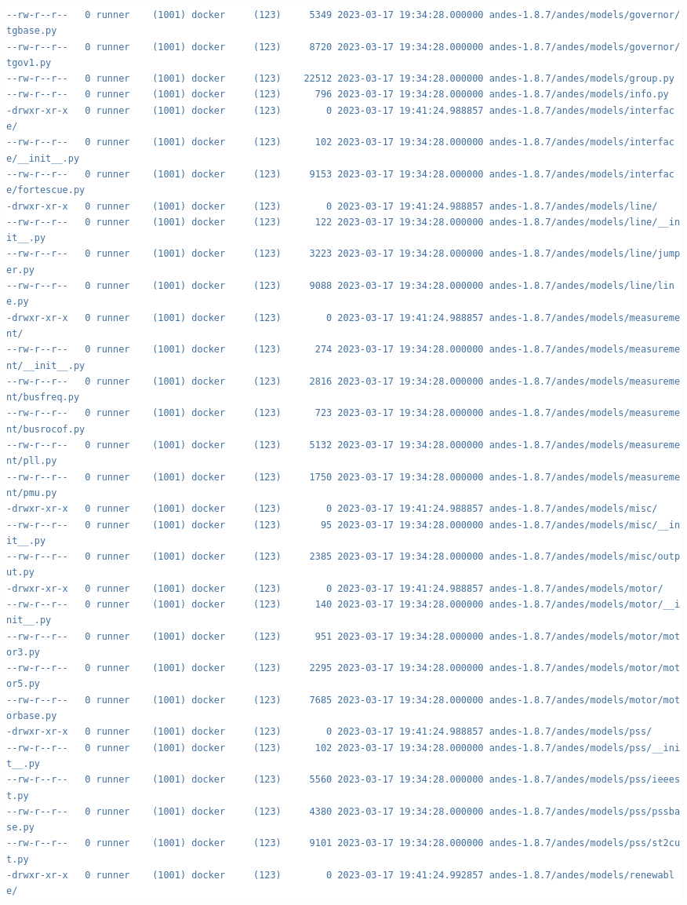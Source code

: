 ```diff
--rw-r--r--   0 runner    (1001) docker     (123)     5349 2023-03-17 19:34:28.000000 andes-1.8.7/andes/models/governor/tgbase.py
--rw-r--r--   0 runner    (1001) docker     (123)     8720 2023-03-17 19:34:28.000000 andes-1.8.7/andes/models/governor/tgov1.py
--rw-r--r--   0 runner    (1001) docker     (123)    22512 2023-03-17 19:34:28.000000 andes-1.8.7/andes/models/group.py
--rw-r--r--   0 runner    (1001) docker     (123)      796 2023-03-17 19:34:28.000000 andes-1.8.7/andes/models/info.py
-drwxr-xr-x   0 runner    (1001) docker     (123)        0 2023-03-17 19:41:24.988857 andes-1.8.7/andes/models/interface/
--rw-r--r--   0 runner    (1001) docker     (123)      102 2023-03-17 19:34:28.000000 andes-1.8.7/andes/models/interface/__init__.py
--rw-r--r--   0 runner    (1001) docker     (123)     9153 2023-03-17 19:34:28.000000 andes-1.8.7/andes/models/interface/fortescue.py
-drwxr-xr-x   0 runner    (1001) docker     (123)        0 2023-03-17 19:41:24.988857 andes-1.8.7/andes/models/line/
--rw-r--r--   0 runner    (1001) docker     (123)      122 2023-03-17 19:34:28.000000 andes-1.8.7/andes/models/line/__init__.py
--rw-r--r--   0 runner    (1001) docker     (123)     3223 2023-03-17 19:34:28.000000 andes-1.8.7/andes/models/line/jumper.py
--rw-r--r--   0 runner    (1001) docker     (123)     9088 2023-03-17 19:34:28.000000 andes-1.8.7/andes/models/line/line.py
-drwxr-xr-x   0 runner    (1001) docker     (123)        0 2023-03-17 19:41:24.988857 andes-1.8.7/andes/models/measurement/
--rw-r--r--   0 runner    (1001) docker     (123)      274 2023-03-17 19:34:28.000000 andes-1.8.7/andes/models/measurement/__init__.py
--rw-r--r--   0 runner    (1001) docker     (123)     2816 2023-03-17 19:34:28.000000 andes-1.8.7/andes/models/measurement/busfreq.py
--rw-r--r--   0 runner    (1001) docker     (123)      723 2023-03-17 19:34:28.000000 andes-1.8.7/andes/models/measurement/busrocof.py
--rw-r--r--   0 runner    (1001) docker     (123)     5132 2023-03-17 19:34:28.000000 andes-1.8.7/andes/models/measurement/pll.py
--rw-r--r--   0 runner    (1001) docker     (123)     1750 2023-03-17 19:34:28.000000 andes-1.8.7/andes/models/measurement/pmu.py
-drwxr-xr-x   0 runner    (1001) docker     (123)        0 2023-03-17 19:41:24.988857 andes-1.8.7/andes/models/misc/
--rw-r--r--   0 runner    (1001) docker     (123)       95 2023-03-17 19:34:28.000000 andes-1.8.7/andes/models/misc/__init__.py
--rw-r--r--   0 runner    (1001) docker     (123)     2385 2023-03-17 19:34:28.000000 andes-1.8.7/andes/models/misc/output.py
-drwxr-xr-x   0 runner    (1001) docker     (123)        0 2023-03-17 19:41:24.988857 andes-1.8.7/andes/models/motor/
--rw-r--r--   0 runner    (1001) docker     (123)      140 2023-03-17 19:34:28.000000 andes-1.8.7/andes/models/motor/__init__.py
--rw-r--r--   0 runner    (1001) docker     (123)      951 2023-03-17 19:34:28.000000 andes-1.8.7/andes/models/motor/motor3.py
--rw-r--r--   0 runner    (1001) docker     (123)     2295 2023-03-17 19:34:28.000000 andes-1.8.7/andes/models/motor/motor5.py
--rw-r--r--   0 runner    (1001) docker     (123)     7685 2023-03-17 19:34:28.000000 andes-1.8.7/andes/models/motor/motorbase.py
-drwxr-xr-x   0 runner    (1001) docker     (123)        0 2023-03-17 19:41:24.988857 andes-1.8.7/andes/models/pss/
--rw-r--r--   0 runner    (1001) docker     (123)      102 2023-03-17 19:34:28.000000 andes-1.8.7/andes/models/pss/__init__.py
--rw-r--r--   0 runner    (1001) docker     (123)     5560 2023-03-17 19:34:28.000000 andes-1.8.7/andes/models/pss/ieeest.py
--rw-r--r--   0 runner    (1001) docker     (123)     4380 2023-03-17 19:34:28.000000 andes-1.8.7/andes/models/pss/pssbase.py
--rw-r--r--   0 runner    (1001) docker     (123)     9101 2023-03-17 19:34:28.000000 andes-1.8.7/andes/models/pss/st2cut.py
-drwxr-xr-x   0 runner    (1001) docker     (123)        0 2023-03-17 19:41:24.992857 andes-1.8.7/andes/models/renewable/
```